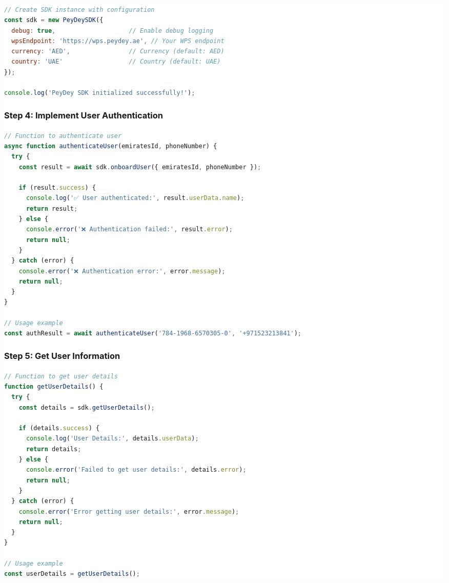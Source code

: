 ```javascript
// Create SDK instance with configuration
const sdk = new PeyDeySDK({
  debug: true,                    // Enable debug logging
  wpsEndpoint: 'https://wps.peydey.ae', // Your WPS endpoint
  currency: 'AED',                // Currency (default: AED)
  country: 'UAE'                  // Country (default: UAE)
});

console.log('PeyDey SDK initialized successfully!');
```

### **Step 4: Implement User Authentication**

```javascript
// Function to authenticate user
async function authenticateUser(emiratesId, phoneNumber) {
  try {
    const result = await sdk.onboardUser({ emiratesId, phoneNumber });
    
    if (result.success) {
      console.log('✅ User authenticated:', result.userData.name);
      return result;
    } else {
      console.error('❌ Authentication failed:', result.error);
      return null;
    }
  } catch (error) {
    console.error('❌ Authentication error:', error.message);
    return null;
  }
}

// Usage example
const authResult = await authenticateUser('784-1968-6570305-0', '+971523213841');
```

### **Step 5: Get User Information**

```javascript
// Function to get user details
function getUserDetails() {
  try {
    const details = sdk.getUserDetails();
    
    if (details.success) {
      console.log('User Details:', details.userData);
      return details;
    } else {
      console.error('Failed to get user details:', details.error);
      return null;
    }
  } catch (error) {
    console.error('Error getting user details:', error.message);
    return null;
  }
}

// Usage example
const userDetails = getUserDetails();
```
